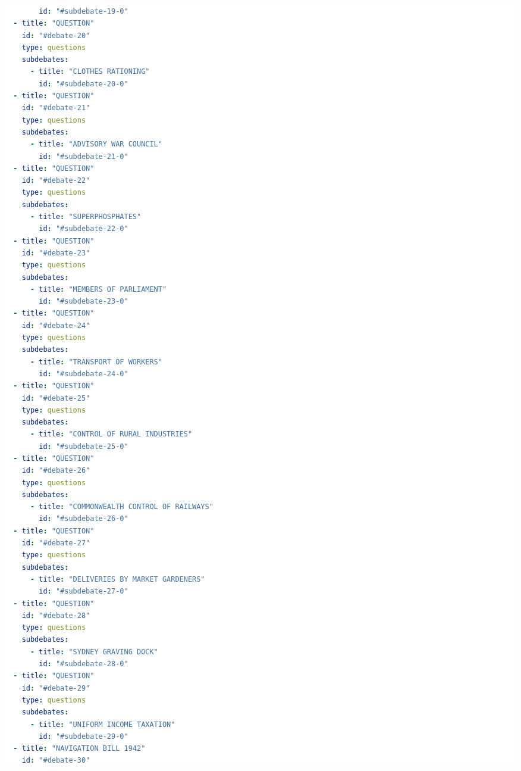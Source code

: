 ```yaml
        id: "#subdebate-19-0"
  - title: "QUESTION"
    id: "#debate-20"
    type: questions
    subdebates:
      - title: "CLOTHES RATIONING"
        id: "#subdebate-20-0"
  - title: "QUESTION"
    id: "#debate-21"
    type: questions
    subdebates:
      - title: "ADVISORY WAR COUNCIL"
        id: "#subdebate-21-0"
  - title: "QUESTION"
    id: "#debate-22"
    type: questions
    subdebates:
      - title: "SUPERPHOSPHATES"
        id: "#subdebate-22-0"
  - title: "QUESTION"
    id: "#debate-23"
    type: questions
    subdebates:
      - title: "MEMBERS OF PARLIAMENT"
        id: "#subdebate-23-0"
  - title: "QUESTION"
    id: "#debate-24"
    type: questions
    subdebates:
      - title: "TRANSPORT OF WORKERS"
        id: "#subdebate-24-0"
  - title: "QUESTION"
    id: "#debate-25"
    type: questions
    subdebates:
      - title: "CONTROL OF RURAL INDUSTRIES"
        id: "#subdebate-25-0"
  - title: "QUESTION"
    id: "#debate-26"
    type: questions
    subdebates:
      - title: "COMMONWEALTH CONTROL OF RAILWAYS"
        id: "#subdebate-26-0"
  - title: "QUESTION"
    id: "#debate-27"
    type: questions
    subdebates:
      - title: "DELIVERIES BY MARKET GARDENERS"
        id: "#subdebate-27-0"
  - title: "QUESTION"
    id: "#debate-28"
    type: questions
    subdebates:
      - title: "SYDNEY GRAVING DOCK"
        id: "#subdebate-28-0"
  - title: "QUESTION"
    id: "#debate-29"
    type: questions
    subdebates:
      - title: "UNIFORM INCOME TAXATION"
        id: "#subdebate-29-0"
  - title: "NAVIGATION BILL 1942"
    id: "#debate-30"
```